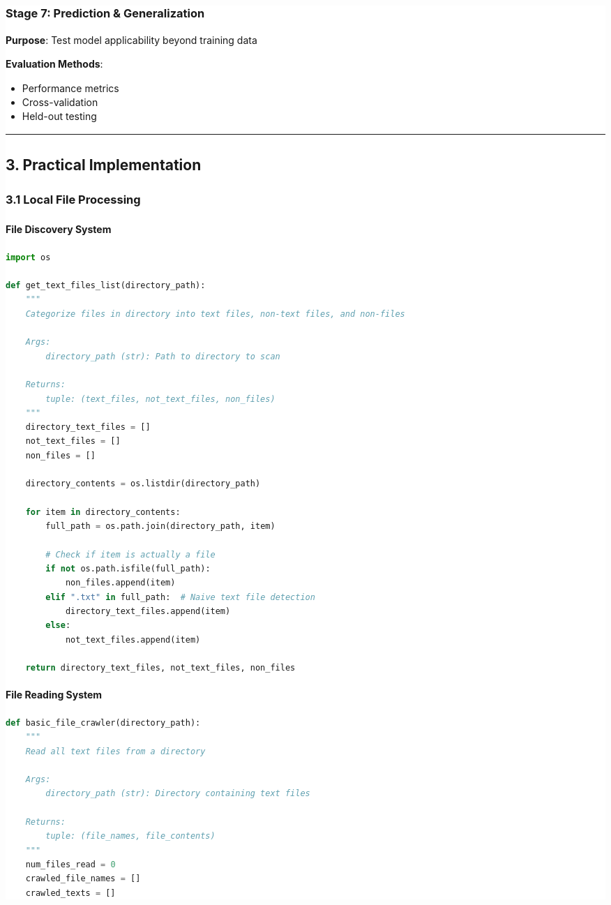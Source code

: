 ### Stage 7: Prediction & Generalization
**Purpose**: Test model applicability beyond training data

**Evaluation Methods**:
- Performance metrics
- Cross-validation
- Held-out testing

---

## 3. Practical Implementation

### 3.1 Local File Processing

#### File Discovery System
```python
import os

def get_text_files_list(directory_path):
    """
    Categorize files in directory into text files, non-text files, and non-files
    
    Args:
        directory_path (str): Path to directory to scan
        
    Returns:
        tuple: (text_files, not_text_files, non_files)
    """
    directory_text_files = []
    not_text_files = []
    non_files = []
    
    directory_contents = os.listdir(directory_path)
    
    for item in directory_contents:
        full_path = os.path.join(directory_path, item)
        
        # Check if item is actually a file
        if not os.path.isfile(full_path):
            non_files.append(item)
        elif ".txt" in full_path:  # Naive text file detection
            directory_text_files.append(item)
        else:
            not_text_files.append(item)
    
    return directory_text_files, not_text_files, non_files
```

#### File Reading System
```python
def basic_file_crawler(directory_path):
    """
    Read all text files from a directory
    
    Args:
        directory_path (str): Directory containing text files
        
    Returns:
        tuple: (file_names, file_contents)
    """
    num_files_read = 0
    crawled_file_names = []
    crawled_texts = []
```